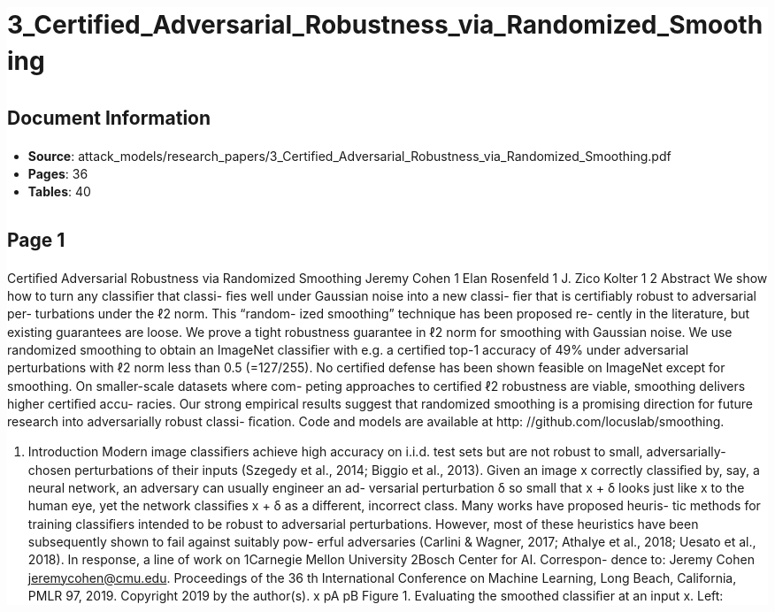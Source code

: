 # 3_Certified_Adversarial_Robustness_via_Randomized_Smoothing

## Document Information

- **Source**: attack_models/research_papers/3_Certified_Adversarial_Robustness_via_Randomized_Smoothing.pdf
- **Pages**: 36
- **Tables**: 40



## Page 1

Certiﬁed Adversarial Robustness via Randomized Smoothing
Jeremy Cohen 1 Elan Rosenfeld 1 J. Zico Kolter 1 2
Abstract
We show how to turn any classiﬁer that classi-
ﬁes well under Gaussian noise into a new classi-
ﬁer that is certiﬁably robust to adversarial per-
turbations under the ℓ2 norm.
This “random-
ized smoothing” technique has been proposed re-
cently in the literature, but existing guarantees are
loose. We prove a tight robustness guarantee in
ℓ2 norm for smoothing with Gaussian noise. We
use randomized smoothing to obtain an ImageNet
classiﬁer with e.g. a certiﬁed top-1 accuracy of
49% under adversarial perturbations with ℓ2 norm
less than 0.5 (=127/255). No certiﬁed defense
has been shown feasible on ImageNet except for
smoothing. On smaller-scale datasets where com-
peting approaches to certiﬁed ℓ2 robustness are
viable, smoothing delivers higher certiﬁed accu-
racies. Our strong empirical results suggest that
randomized smoothing is a promising direction
for future research into adversarially robust classi-
ﬁcation. Code and models are available at http:
//github.com/locuslab/smoothing.
1. Introduction
Modern image classiﬁers achieve high accuracy on i.i.d.
test sets but are not robust to small, adversarially-chosen
perturbations of their inputs (Szegedy et al., 2014; Biggio
et al., 2013). Given an image x correctly classiﬁed by, say,
a neural network, an adversary can usually engineer an ad-
versarial perturbation δ so small that x + δ looks just like
x to the human eye, yet the network classiﬁes x + δ as a
different, incorrect class. Many works have proposed heuris-
tic methods for training classiﬁers intended to be robust to
adversarial perturbations. However, most of these heuristics
have been subsequently shown to fail against suitably pow-
erful adversaries (Carlini & Wagner, 2017; Athalye et al.,
2018; Uesato et al., 2018). In response, a line of work on
1Carnegie Mellon University 2Bosch Center for AI. Correspon-
dence to: Jeremy Cohen <jeremycohen@cmu.edu>.
Proceedings of the 36 th International Conference on Machine
Learning, Long Beach, California, PMLR 97, 2019. Copyright
2019 by the author(s).
x
pA
pB
Figure 1. Evaluating the smoothed classiﬁer at an input x. Left: